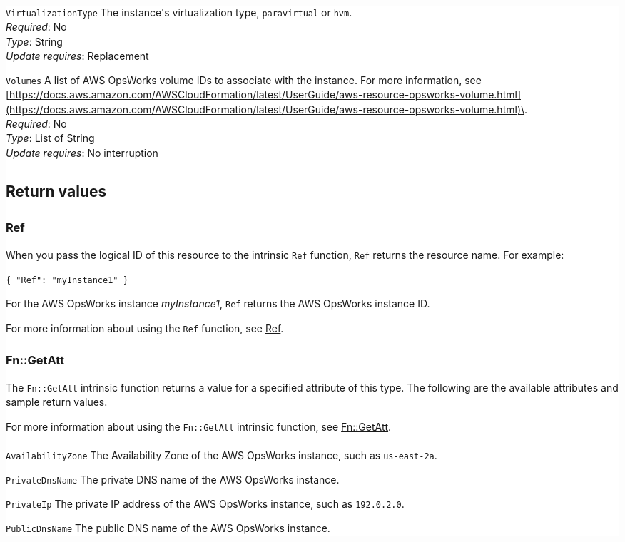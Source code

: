 `VirtualizationType`  <a name="cfn-opsworks-instance-virtualizationtype"></a>
The instance's virtualization type, `paravirtual` or `hvm`\.  
*Required*: No  
*Type*: String  
*Update requires*: [Replacement](https://docs.aws.amazon.com/AWSCloudFormation/latest/UserGuide/using-cfn-updating-stacks-update-behaviors.html#update-replacement)

`Volumes`  <a name="cfn-opsworks-instance-volumes"></a>
A list of AWS OpsWorks volume IDs to associate with the instance\. For more information, see [https://docs.aws.amazon.com/AWSCloudFormation/latest/UserGuide/aws-resource-opsworks-volume.html](https://docs.aws.amazon.com/AWSCloudFormation/latest/UserGuide/aws-resource-opsworks-volume.html)\.  
*Required*: No  
*Type*: List of String  
*Update requires*: [No interruption](https://docs.aws.amazon.com/AWSCloudFormation/latest/UserGuide/using-cfn-updating-stacks-update-behaviors.html#update-no-interrupt)

## Return values<a name="aws-resource-opsworks-instance-return-values"></a>

### Ref<a name="aws-resource-opsworks-instance-return-values-ref"></a>

 When you pass the logical ID of this resource to the intrinsic `Ref` function, `Ref` returns the resource name\. For example:

 `{ "Ref": "myInstance1" }` 

For the AWS OpsWorks instance *myInstance1*, `Ref` returns the AWS OpsWorks instance ID\.

For more information about using the `Ref` function, see [Ref](https://docs.aws.amazon.com/AWSCloudFormation/latest/UserGuide/intrinsic-function-reference-ref.html)\.

### Fn::GetAtt<a name="aws-resource-opsworks-instance-return-values-fn--getatt"></a>

The `Fn::GetAtt` intrinsic function returns a value for a specified attribute of this type\. The following are the available attributes and sample return values\.

For more information about using the `Fn::GetAtt` intrinsic function, see [Fn::GetAtt](https://docs.aws.amazon.com/AWSCloudFormation/latest/UserGuide/intrinsic-function-reference-getatt.html)\.

#### <a name="aws-resource-opsworks-instance-return-values-fn--getatt-fn--getatt"></a>

`AvailabilityZone`  <a name="AvailabilityZone-fn::getatt"></a>
The Availability Zone of the AWS OpsWorks instance, such as `us-east-2a`\.

`PrivateDnsName`  <a name="PrivateDnsName-fn::getatt"></a>
The private DNS name of the AWS OpsWorks instance\.

`PrivateIp`  <a name="PrivateIp-fn::getatt"></a>
The private IP address of the AWS OpsWorks instance, such as `192.0.2.0`\.

`PublicDnsName`  <a name="PublicDnsName-fn::getatt"></a>
The public DNS name of the AWS OpsWorks instance\.
